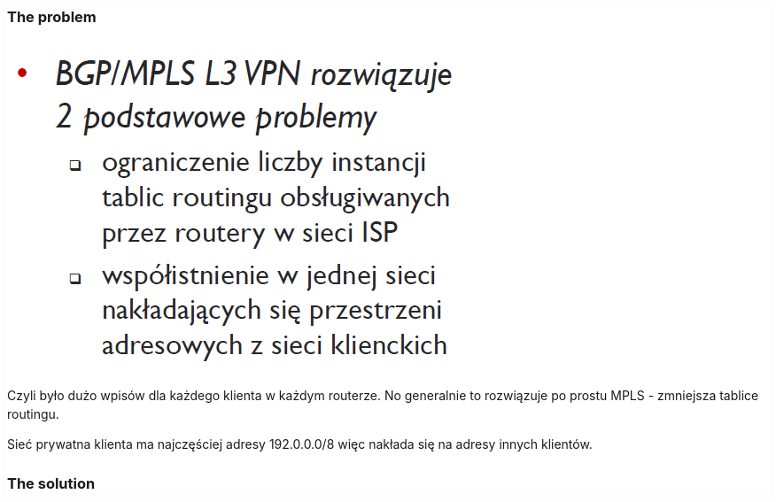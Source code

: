 ### The problem

![image-20230611193341376](img\image-20230611193341376.png)

Czyli było dużo wpisów dla każdego klienta w każdym routerze. No generalnie to rozwiązuje po prostu MPLS - zmniejsza tablice routingu.

Sieć prywatna klienta ma najczęściej adresy 192.0.0.0/8 więc nakłada się na adresy innych klientów.

### The solution
